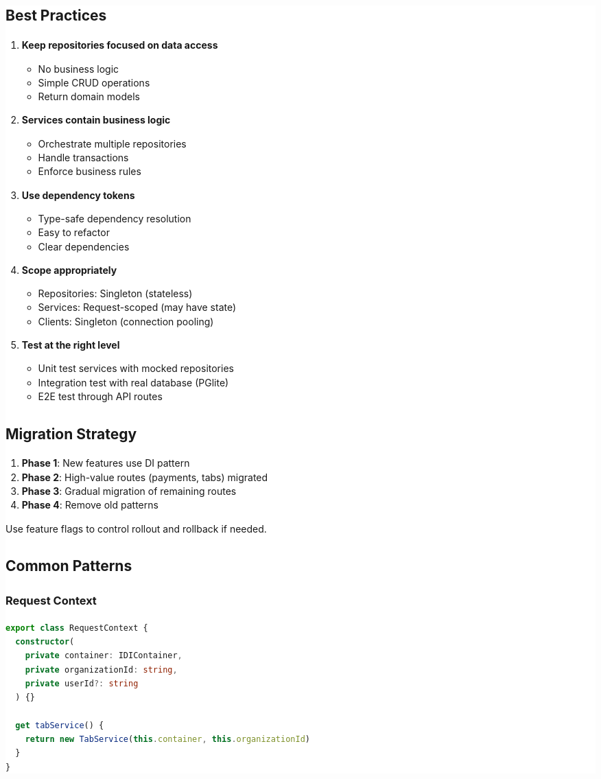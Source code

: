 ## Best Practices

1. **Keep repositories focused on data access**
   - No business logic
   - Simple CRUD operations
   - Return domain models

2. **Services contain business logic**
   - Orchestrate multiple repositories
   - Handle transactions
   - Enforce business rules

3. **Use dependency tokens**
   - Type-safe dependency resolution
   - Easy to refactor
   - Clear dependencies

4. **Scope appropriately**
   - Repositories: Singleton (stateless)
   - Services: Request-scoped (may have state)
   - Clients: Singleton (connection pooling)

5. **Test at the right level**
   - Unit test services with mocked repositories
   - Integration test with real database (PGlite)
   - E2E test through API routes

## Migration Strategy

1. **Phase 1**: New features use DI pattern
2. **Phase 2**: High-value routes (payments, tabs) migrated
3. **Phase 3**: Gradual migration of remaining routes
4. **Phase 4**: Remove old patterns

Use feature flags to control rollout and rollback if needed.

## Common Patterns

### Request Context

```typescript
export class RequestContext {
  constructor(
    private container: IDIContainer,
    private organizationId: string,
    private userId?: string
  ) {}
  
  get tabService() {
    return new TabService(this.container, this.organizationId)
  }
}
```
